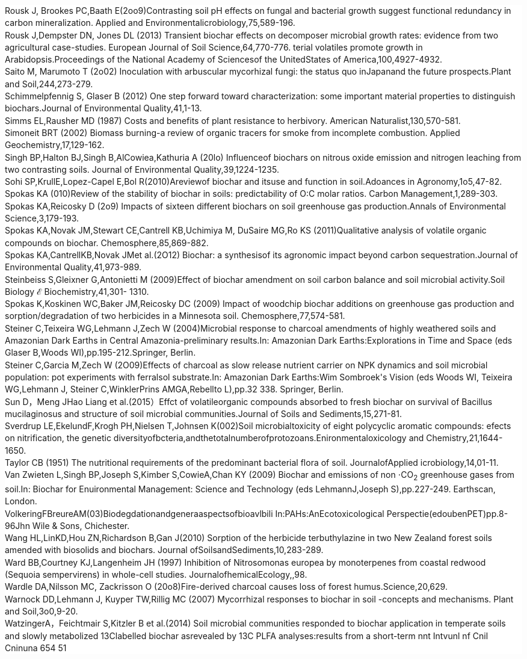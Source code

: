Rousk J, Brookes PC,Baath E(2oo9)Contrasting soil pH effects on fungal and bacterial growth suggest functional redundancy in carbon mineralization. Applied and Environmentalicrobiology,75,589-196.   
Rousk J,Dempster DN, Jones DL (2013) Transient biochar effects on decomposer microbial growth rates: evidence from two agricultural case-studies. European Journal of Soil Science,64,770-776. terial volatiles promote growth in Arabidopsis.Proceedings of the National Academy of Sciencesof the UnitedStates of America,100,4927-4932.   
Saito M, Marumoto T (2o02) Inoculation with arbuscular mycorhizal fungi: the status quo inJapanand the future prospects.Plant and Soil,244,273-279.   
Schimmelpfennig S, Glaser B (2012) One step forward toward characterization: some important material properties to distinguish biochars.Journal of Environmental Quality,41,1-13.   
Simms EL,Rausher MD (1987) Costs and benefits of plant resistance to herbivory. American Naturalist,130,570-581.   
Simoneit BRT (2002) Biomass burning-a review of organic tracers for smoke from incomplete combustion. Applied Geochemistry,17,129-162.   
Singh BP,Halton BJ,Singh B,AlCowiea,Kathuria A (20lo) Influenceof biochars on nitrous oxide emission and nitrogen leaching from two contrasting soils. Journal of Environmental Quality,39,1224-1235.   
Sohi SP,KrullE,Lopez-Capel E,Bol R(2010)Areviewof biochar and itsuse and function in soil.Adoances in Agronomy,1o5,47-82.   
Spokas KA (010)Review of the stability of biochar in soils: predictability of O:C molar ratios. Carbon Management,1,289-303.   
Spokas KA,Reicosky D (2o9) Impacts of sixteen different biochars on soil greenhouse gas production.Annals of Environmental Science,3,179-193.   
Spokas KA,Novak JM,Stewart CE,Cantrell KB,Uchimiya M, DuSaire MG,Ro KS (2011)Qualitative analysis of volatile organic compounds on biochar. Chemosphere,85,869-882.   
Spokas KA,CantrellKB,Novak JMet al.(2O12) Biochar: a synthesisof its agronomic impact beyond carbon sequestration.Journal of Environmental Quality,41,973-989.   
Steinbeiss S,Gleixner G,Antonietti M (2009)Effect of biochar amendment on soil carbon balance and soil microbial activity.Soil Biology $\mathcal { E }$ Biochemistry,41,301- 1310.   
Spokas K,Koskinen WC,Baker JM,Reicosky DC (2009) Impact of woodchip biochar additions on greenhouse gas production and sorption/degradation of two herbicides in a Minnesota soil. Chemosphere,77,574-581.   
Steiner C,Teixeira WG,Lehmann J,Zech W (2004)Microbial response to charcoal amendments of highly weathered soils and Amazonian Dark Earths in Central Amazonia-preliminary results.In: Amazonian Dark Earths:Explorations in Time and Space (eds Glaser B,Woods WI),pp.195-212.Springer, Berlin.   
Steiner C,Garcia M,Zech W (2O09)Effects of charcoal as slow release nutrient carrier on NPK dynamics and soil microbial population: pot experiments with ferralsol substrate.In: Amazonian Dark Earths:Wim Sombroek's Vision (eds Woods WI, Teixeira WG,Lehmann J, Steiner C,WinklerPrins AMGA,Rebellto L),pp.32 338. Springer, Berlin.   
Sun D，Meng JHao Liang et al.(2015）Effct of volatileorganic compounds absorbed to fresh biochar on survival of Bacillus mucilaginosus and structure of soil microbial communities.Journal of Soils and Sediments,15,271-81.   
Sverdrup LE,EkelundF,Krogh PH,Nielsen T,Johnsen K(002)Soil microbialtoxicity of eight polycyclic aromatic compounds: efects on nitrification, the genetic diversityofbcteria,andthetotalnumberofprotozoans.Enironmentaloxicology and Chemistry,21,1644-1650.   
Taylor CB (1951) The nutritional requirements of the predominant bacterial flora of soil. JournalofApplied icrobiology,14,01-11.   
Van Zwieten L,Singh BP,Joseph S,Kimber S,CowieA,Chan KY (2009) Biochar and emissions of non $\cdot \mathrm { C O } _ { 2 }$ greenhouse gases from soil.In: Biochar for Enuironmental Management: Science and Technology (eds LehmannJ,Joseph S),pp.227-249. Earthscan, London.   
VolkeringFBreureAM(03)Biodegdationandgeneraaspectsofbioavlbili In:PAHs:AnEcotoxicological Perspectie(edoubenPET)pp.8-96Jhn Wile & Sons, Chichester.   
Wang HL,LinKD,Hou ZN,Richardson B,Gan J(2010) Sorption of the herbicide terbuthylazine in two New Zealand forest soils amended with biosolids and biochars. Journal ofSoilsandSediments,10,283-289.   
Ward BB,Courtney KJ,Langenheim JH (1997) Inhibition of Nitrosomonas europea by monoterpenes from coastal redwood (Sequoia sempervirens) in whole-cell studies. JournalofhemicalEcology,,98.   
Wardle DA,Nilsson MC, Zackrisson O (20o8)Fire-derived charcoal causes loss of forest humus.Science,20,629.   
Warnock DD,Lehmann J, Kuyper TW,Rillig MC (2007) Mycorrhizal responses to biochar in soil -concepts and mechanisms. Plant and Soil,3o0,9-20.   
WatzingerA，Feichtmair S,Kitzler B et al.(2014) Soil microbial communities responded to biochar application in temperate soils and slowly metabolized 13Clabelled biochar asrevealed by 13C PLFA analyses:results from a short-term nnt Intvunl nf Cnil Cninuna 654 51   